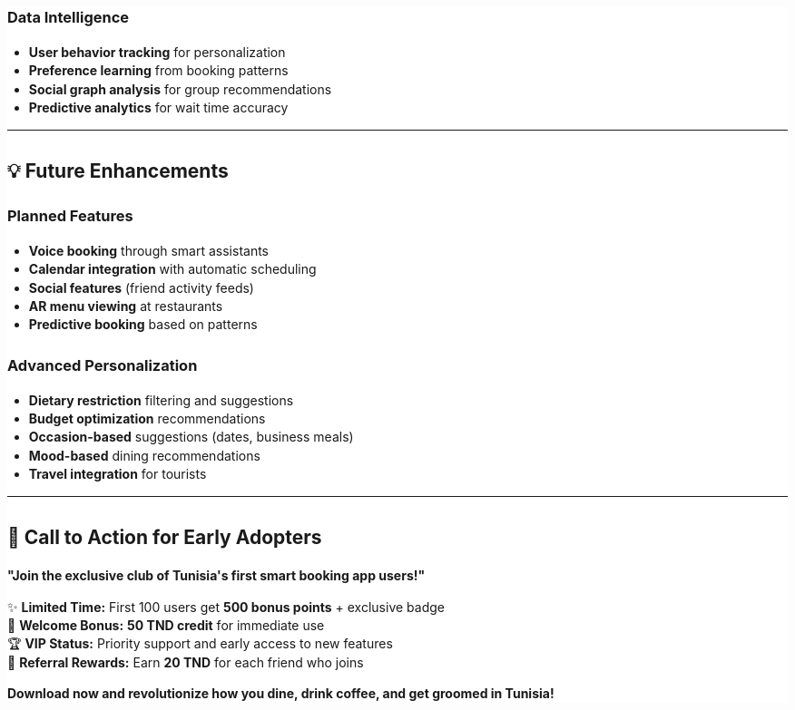 ### **Data Intelligence**

- **User behavior tracking** for personalization
- **Preference learning** from booking patterns
- **Social graph analysis** for group recommendations
- **Predictive analytics** for wait time accuracy

---

## 💡 **Future Enhancements**

### **Planned Features**

- **Voice booking** through smart assistants
- **Calendar integration** with automatic scheduling
- **Social features** (friend activity feeds)
- **AR menu viewing** at restaurants
- **Predictive booking** based on patterns

### **Advanced Personalization**

- **Dietary restriction** filtering and suggestions
- **Budget optimization** recommendations
- **Occasion-based** suggestions (dates, business meals)
- **Mood-based** dining recommendations
- **Travel integration** for tourists

---

## 🎉 **Call to Action for Early Adopters**

**"Join the exclusive club of Tunisia's first smart booking app users!"**

✨ **Limited Time:** First 100 users get **500 bonus points** + exclusive badge  
🎁 **Welcome Bonus:** **50 TND credit** for immediate use  
🏆 **VIP Status:** Priority support and early access to new features  
👥 **Referral Rewards:** Earn **20 TND** for each friend who joins

**Download now and revolutionize how you dine, drink coffee, and get groomed in Tunisia!**
